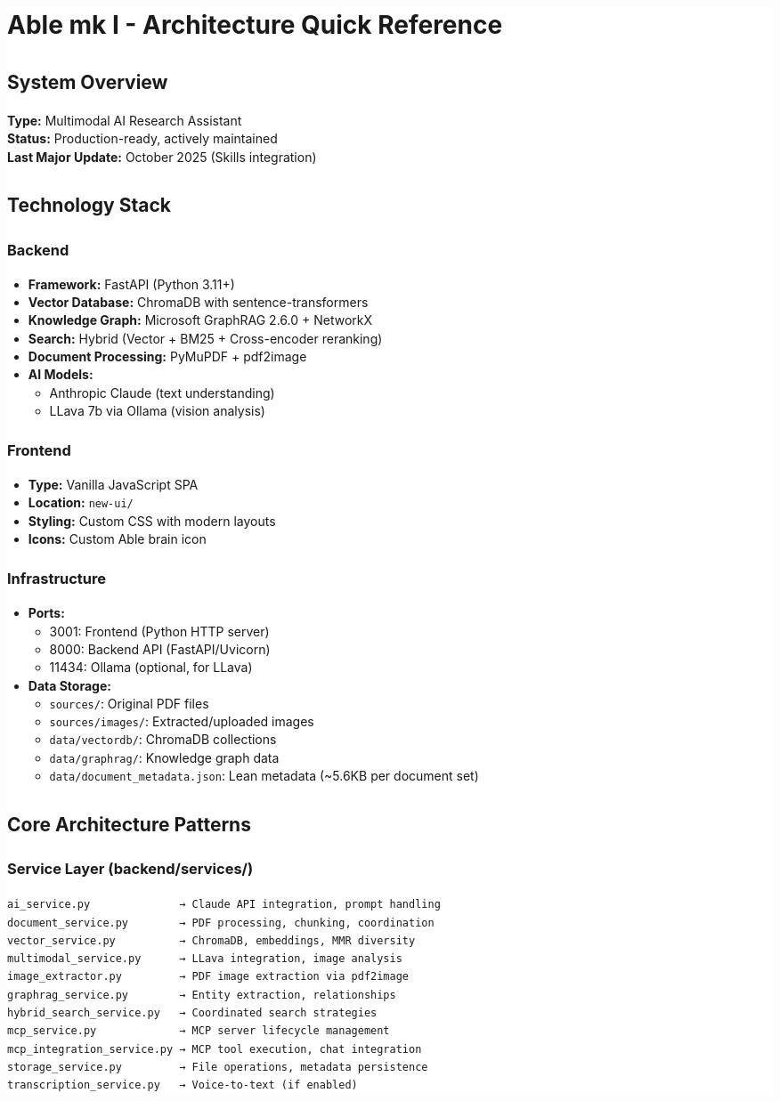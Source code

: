 # Able mk I - Architecture Quick Reference

## System Overview

**Type:** Multimodal AI Research Assistant  
**Status:** Production-ready, actively maintained  
**Last Major Update:** October 2025 (Skills integration)  

## Technology Stack

### Backend
- **Framework:** FastAPI (Python 3.11+)
- **Vector Database:** ChromaDB with sentence-transformers
- **Knowledge Graph:** Microsoft GraphRAG 2.6.0 + NetworkX
- **Search:** Hybrid (Vector + BM25 + Cross-encoder reranking)
- **Document Processing:** PyMuPDF + pdf2image
- **AI Models:** 
  - Anthropic Claude (text understanding)
  - LLava 7b via Ollama (vision analysis)

### Frontend
- **Type:** Vanilla JavaScript SPA
- **Location:** `new-ui/`
- **Styling:** Custom CSS with modern layouts
- **Icons:** Custom Able brain icon

### Infrastructure
- **Ports:**
  - 3001: Frontend (Python HTTP server)
  - 8000: Backend API (FastAPI/Uvicorn)
  - 11434: Ollama (optional, for LLava)
- **Data Storage:**
  - `sources/`: Original PDF files
  - `sources/images/`: Extracted/uploaded images
  - `data/vectordb/`: ChromaDB collections
  - `data/graphrag/`: Knowledge graph data
  - `data/document_metadata.json`: Lean metadata (~5.6KB per document set)

## Core Architecture Patterns

### Service Layer (backend/services/)

```
ai_service.py              → Claude API integration, prompt handling
document_service.py        → PDF processing, chunking, coordination
vector_service.py          → ChromaDB, embeddings, MMR diversity
multimodal_service.py      → LLava integration, image analysis
image_extractor.py         → PDF image extraction via pdf2image
graphrag_service.py        → Entity extraction, relationships
hybrid_search_service.py   → Coordinated search strategies
mcp_service.py             → MCP server lifecycle management
mcp_integration_service.py → MCP tool execution, chat integration
storage_service.py         → File operations, metadata persistence
transcription_service.py   → Voice-to-text (if enabled)
```
